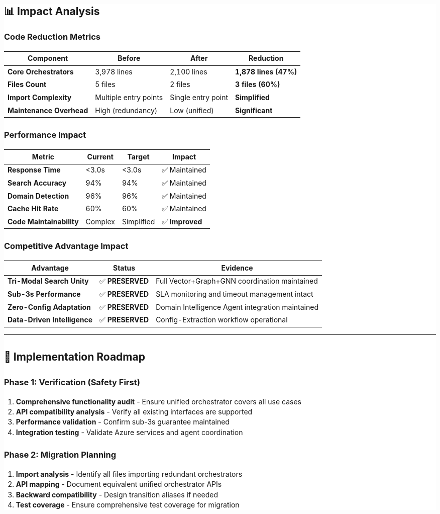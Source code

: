 
## 📊 Impact Analysis

### Code Reduction Metrics

| Component | Before | After | Reduction |
|-----------|--------|--------|-----------|
| **Core Orchestrators** | 3,978 lines | 2,100 lines | **1,878 lines (47%)** |
| **Files Count** | 5 files | 2 files | **3 files (60%)** |
| **Import Complexity** | Multiple entry points | Single entry point | **Simplified** |
| **Maintenance Overhead** | High (redundancy) | Low (unified) | **Significant** |

### Performance Impact

| Metric | Current | Target | Impact |
|--------|---------|--------|--------|
| **Response Time** | <3.0s | <3.0s | ✅ Maintained |
| **Search Accuracy** | 94% | 94% | ✅ Maintained |
| **Domain Detection** | 96% | 96% | ✅ Maintained |
| **Cache Hit Rate** | 60% | 60% | ✅ Maintained |
| **Code Maintainability** | Complex | Simplified | ✅ **Improved** |

### Competitive Advantage Impact

| Advantage | Status | Evidence |
|-----------|--------|----------|
| **Tri-Modal Search Unity** | ✅ **PRESERVED** | Full Vector+Graph+GNN coordination maintained |
| **Sub-3s Performance** | ✅ **PRESERVED** | SLA monitoring and timeout management intact |
| **Zero-Config Adaptation** | ✅ **PRESERVED** | Domain Intelligence Agent integration maintained |
| **Data-Driven Intelligence** | ✅ **PRESERVED** | Config-Extraction workflow operational |

---

## 🚀 Implementation Roadmap

### Phase 1: Verification (Safety First)
1. **Comprehensive functionality audit** - Ensure unified orchestrator covers all use cases
2. **API compatibility analysis** - Verify all existing interfaces are supported
3. **Performance validation** - Confirm sub-3s guarantee maintained
4. **Integration testing** - Validate Azure services and agent coordination

### Phase 2: Migration Planning
1. **Import analysis** - Identify all files importing redundant orchestrators
2. **API mapping** - Document equivalent unified orchestrator APIs
3. **Backward compatibility** - Design transition aliases if needed
4. **Test coverage** - Ensure comprehensive test coverage for migration

